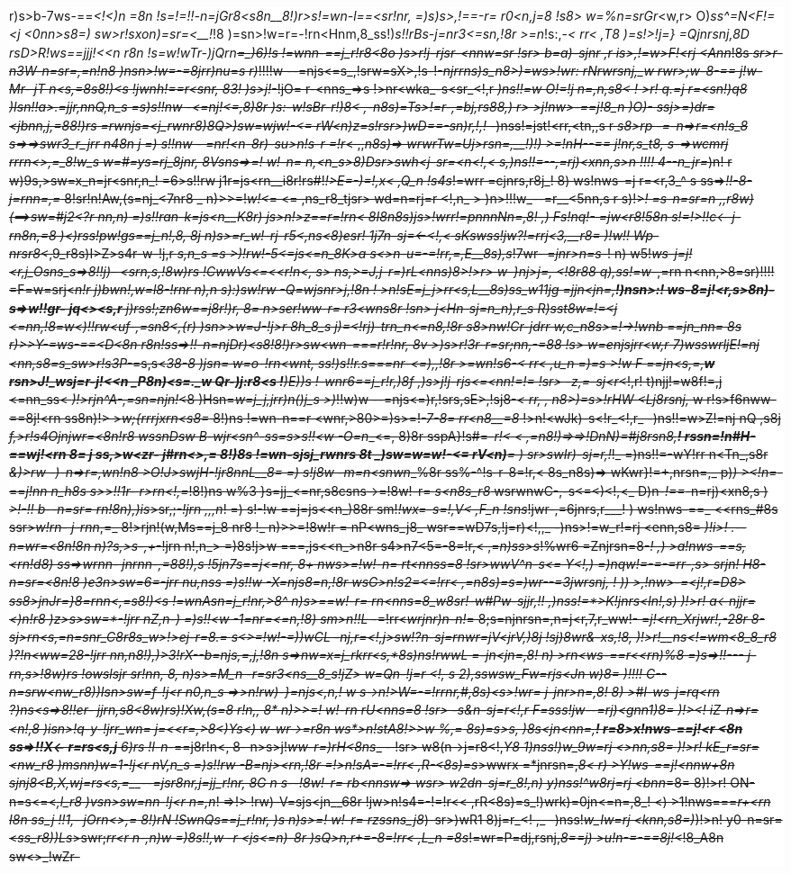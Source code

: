 r)s>b-7ws-==_<!<)n _=8n !s=!=!!-n=_jGr8<s8n__8!)r>s!=wn-l==<sr!nr,  =)s)s>,!_==-r= r0<n,j_=8  !s8> w=%n=srGr_<w,r>  O)_ss^=N<F!=<j <0nn>s8=) sw>r!sxon)=sr=<__!_!8 )=sn>!w=r=-!rn<Hnm,8_ss!)_s!!rBs-j=nr3<=sn,!8r  >=n_!s:,-_< rr< ,T8_ _)=s!>!j=} =Qjnrsnj,_8D rsD>R!_ws==jjj!<<n _r8n !s=w_!wTr-)jQrn<s>=__)6)!s !=wnn-==j_r!_r8<8o _)s>r!_j_-rjsr-<nnw_=sr !sr> b=a)-sjnr__ ,r_  is_>,!=w>F!<rj <Ann_!8s _sr>r-n3W-n=sr=,=n!_n8 )nsn>!w=-_=8jrr)nu_=_s r)_!!!!w --=njs<=s_,!srw=sX>,!s-!-_njrrns)s_n8>)=ws>!wr: rNrwrsnj,__w rwr>;w_-8-== j!<sn _v8nsss >_w-Mr- jT n<s,=8s8!)<s !jwnh!==r_<snr, 83! )s>j!_-!jO= r-<nns_=>s !>nr<wka_-s<sr_<!,r   _)ns!!=w O!=!j n=,n,s8< _! >r! q.=_j r=<sn!)q8 )Isn!!a>._=jjr,nnQ,n_s =s)s!!nw -<=nj!<=,_8)8r )s:-w!sBr-_r!)8< ,-_n8s)=Ts>!=r-,=bj,rs88,_)  r> >j!nw>-==_j!8_n )O)- ssj>_=)dr=<jbnn,j,=_88!)rs =rwnjs=<j_rwnr8)8Q>_)sw=wjw!-<= rW<n)z_=s_!rsr>)wD==-sn)r_,!,!_  -)nss!=jst!<rr,<tn,,s r _s8>rp -=-n=>r=<_n!s_8 s=>=>swr3_r_jrr n48n j =) s!!nw - =nr!<_n__-8r)-su>n!s-r  =!r_< ,,_n8s)=> wrwrTw=Uj>rsn=,__!)!) >=!nH--== j!nr,s_t8, s-=>_wcmrj rrrn<>,=__8!w_s w=#=ys=rj_8jnr, 8Vsns=>=! w!-n= n,<n_s>_8_)Dsr>swh<j-sr=<n<!,<_ s,)ns!!=-_-,=rj)<xnn,s>n _!!!_! 4--n_jr=_)n! r w)9s,>sw=x_n=jr<snr,n_! =6>s!!rw j1r=js<rn__i8r!rs#!_!>E=-)=!,x< ,Q_n !s4s_!=wrr =cjnrs,r8j_! 8) ws!nws-=j r=<r,3_^ s ss=>_!!-8- j=rnn=,=_ 8!sr!n!Aw,(s=nj_<7nr8  _ n)>>=!_w!<_= <= ,ns_r8_tjsr> wd=n=rj=r <!,n_ > )n>!!!w_--=r__<5nn,s r s)!>_! =s-n=sr=n ,,_r8w)(==>sw=#_j2<?r nn,n)_ =)_s!!ran-k=_js<_n__K8r) js>n!>z==r=!rn< 8I8n8s)js_>!wrr!=pnnnNn=,8_! ,) Fs!nq!- =_jw<r8!_58n s!=!>!!c<- j-rn8n,=8 )<)rss!pw!gs==j_n!,8, 8j n)s>=r_w!-rj-r5<,ns_<8_)esr! 1j7n-sj=<-<!,<_ sKswss!jw_?!=rrj<3,__r8=  )!w!! Wp-nrsr8<_,9_r8s)I>Z>s4r-w-!j,r _s,n_s =s >)!rw!-5<=js<=n_8K>a  s<>n-_u=-_=!rr,=,E__8s),s_!7wr- =_jnr>n=s-_! n) w5!_ws-j=_j!<r,j_Osns_s=>8!!j)- <srn,s,!__8w)rs !CwwVs<=<<r!n<, s> ns,>=J_,j-r=)rL<nns_)8_>!>r> w-}nj>j=, <!8r88 q),ss!=w_-,=rn n<nn,>8=sr)!!!! =F=w=srj<_n!_r j)bwn!,w=l8-!rnr n),n s):)_sw!rw -Q=wjsnr>j,!8n  ! >n!sE=j_j>rr<s,L__8s)ss_w11jg =jjn<jn=,__!)nsn>:! ws-8=_j!<r,s_>8n)-s=>w!!gr- jq<><s,r__ j)rss!;zn6w==j8r!)r, 8= n>ser!_ww-r= r3<wns8r   !sn> j<Hn-sj=n_n),r_s R)_sst8w_=!=<j <=nn,!8=w<)!!rw<uf-,=sn8<_,{_r) )_sn>>w=J_-!j>r 8h_8_s j)_=<!rj)-trn_n<=n8,!8r  s8>nw!Cr-_jdrr w,c_n8s>=!->!wnb ==jn_nn=_ 8s r)>>Y-=ws-==_<D<8n _r8n!ss=>_!!-n=njDr)<s8!__8!)r>sw<wn-===r!r!nr, 8v >)s>r!_3r-r=sr;nn,-_=88 !s_> w=enjsjrr_<w,r_  7)wsswrljE!=nj  <nn,s8=s_sw>r!s3P-_=s,s<__38-8 )jsn= w=o_-!rn<wnt, _ss!)_s!!r.s===nr-<=),,!8r  >=wn!s6_-_< rr< ,u_n =)=s >!w F ==jn<s,=,__w rsn>J!_wsj=r-j!<<n _P8n)<s=._w Qr-)j:r8<s !__)E))s !-wnr6==j_r!_r,)8f ,)s>j!_j_-rjs<=<nn!_=!= !sr> -z,=-sj<r_<!,r!  t)njj!=w8f!=,j <=nn_ss< _)!>rjn^A-,=sn=njn!_<8 )Hsn=_w=j_j,jrr)n()j_s >)_!!w)w --=njs<=)r,!srs,sE>,!sj8-_< rr, , _n8>)=s_>!rHW <Lj8rsnj,_ w r!s>f6nww-==8j!<rn ss8n)!> >_w;{rrrjxrn<s8=_ 8!)ns !=wn-n==r <wnr,>80>=)s>=!_-7-8= rr<n8__=8_ !>n!<wJk)-s<!r_<!,r_  -)ns!!=w>Z!=nj nQ  ,s8j _f,>r!s4Ojnjwr=<8n!_r8 wssnDsw B_-wjr<sn^_-_ss=s>s!!<w -O=n__<=, 8)8r sspA}!s#=-_r!< < ,=_n8!)=>=>!DnN)=#j8rsn8,__! rssn=!n#H-==wj!<rn 8= j ss,>_w<zr- j#rn<>,=_ 8!)8s !=wn-sjsj_rwnrs 8t _)sw=w=w!-<= rV<n)__=  ) sr>swIr)-sj=r_,!_!_  =)ns!!=-wY!rr n<Tn_,s8r _&)>rw -)-n=>r=,wn!_n8 >O!J>swjH_-!jr8nnL__8= =) s!j8w -m=n<snwn__%8r ss%-^!s-r-8=!r,< 8s_n8s)=> wKwr}!=+,nrsn=,_ p)_) ><!n=_-==_j!nn n_h8s s>_>_!!1r- r>rn<!,=_!8!)ns w%3 }s=jj_<=nr,s8csns->=!8w!-r= _s<n8s_r8_ wsrwnwC-,-s<=<)<!,<_  D)n-_!==_-n=rj)<xn8,s ) _>!-!! b--n=sr= rn!8n),)is_>sr,;_-!jrn ,,,n_! =) s!-!w ==j=js<<n_)88r  sm!_!wx=-s=!,V< ,F_n !sns_!jwr-,=6jnrs,r___!  ) ws!nws-==_ <<rns_#8s ssr>_w!rn- j-rnn_,=_ 8!>rjn!(w,Ms==j_8 nr8 !_ n)>>=!8w!r = nP<wns_j8_ wsr==wD7s,!j=r)<!,,_  -)ns>!=w_r!=rj <enn,s8= _)!i>! .--n=wr=<8n!8n n)?s,>s-,+_-!jrn n!,n_> =)8s!j>w ===,js<<n_>n8r  s4>n7<5=-8=!r,< ,=_n)ss>s_!%wr6 =Znjrsn=8-_! ,) >a!nws-==_s,<rn!_d8) ss=>_wrnn- jnrnn-,=_88!),s !5jn7s==j_<=nr, 8+ nws>=!_w!-n= rt<nnss=8_ !sr>wwV^n-s<= Y<!,)_  =)nqw!=-_=-=rr-<vn>,s>  _srjn! H8-n=sr=<8n!__8 )e3n>sw=6_=-jrr nu,nss =)_s!!_w -X=njs8=n_,!8r wsG>n!s2=<_=!rr< ,=_n8s)=s_=)wr--=3jwrsnj,_ ! )) >,!nw>-=_<j!,r_=_D8> ss8>_jnJr=}8=rnn<,=_s8!)<s !=wnAsn=j_r!nr,>8^ n)s>==_w!-r= rn<nns_=8_w8sr!-w#Pw-sjjr_,!_!_  ,)nss!=*>K!jnrs<ln!,s)_ _)!>r! a<-njjr=<)n!_r8 )z>s>sw=*_-!jrr nZ,n-) =)_s!!<w -1=nr=<=n_,!8)  sm>n!!L -_=!rr<_wrjnr)n-n!_= 8;s=njnrsn=,n=j<r,7,r_ww!- =_j!<rn_Xrjwr!,-_28r 8-sj>rn<s,=_n=snr_C8r8s_w>_!>ej-r=8.= _s<>=!_w!-=))wCL -nj,r=<!,j>sw!?n-sj=rnwr=_jV<jrV,)8j !sj)8wr&-xs,!8, _)!>r!__ns<!=wm<8_8_r8 )?!n<ww=28-!jrr nn,n8!),)_>3!rX--b=njs,=,j,!8n  s=>nw=x=j_rkrr<s,*__8s)ns_!rwwL =-jn<jn=,8_! n) >rn<ws-==_r<<rn)_%8 =)s=>_!!--- j-rn,s>!__8w)rs !owslsjr sr!nn, 8, n)s>=M_n -r=sr3<_ns__8_s!jZ> w=Qn-!j=r <!,  s 2),sswsw_Fw=rjs<Jn w)8= _)!!!! C--n=srw<_nw_r8))Isn>sw=_f-!j<r n0,n_s =>_>n!rw)-}=njs<,n_,! w  s->n!>W=-_=!rrnr,#_,8s)<s_>!wr= j-jnr>n=,8_! 8) >#l-ws-j=_rq<rn _?)ns<s=>8!!er- jjrn,s8<__8w)rs)!Xw,(s=_8 r!n,, 8* n)>>=! w!-rn rU<nns_=8_ !sr> -s&n-sj=r_<!,r_  F=sss!jw_--=rj)<gnn1)8= _)!><! iZ-n=>r=<_n!_,8 )isn>!q-y_-!jrr_wn= j=<<r=,>8<)Ys<) w-wr->=r8n ws*>n!stA8!>>w %_,=_ 8s)=s_>s, )8s<jn<nn=,__! r=8>x!nws-==_j!<r_ _<8n ss=>_!!X<- r=rs<s,j__ 6)rs !l-n-_==j8r!n<, 8- n>s>j!_ww-r=)rH<8ns__ - !sr> w8(n->j=r8<!,_Y8 1)nss!)w_9w=rj <>nn,s8= _)!>r! kE_r=sr=<_nw_r8 )msnn)w=1_-!j<r nV,n_s =)_s!!rw -B=nj><rn_,!8r  =!>n!sA=-_=!rr< ,R-<8s)=s_>wwrx =*jnrsn=,_8< r) >Y!_ws-==_j!<nnw_+8n sjnj8<B,X,wj=rs<s,=__--=_jsr8nr,j=jj_r!nr, 8G n s--!8w!-r= rb<nnsw=>_ wsr> w2dn-sj=r_8!,n_) y)nss!^w8rj=rj <bnn_=8= 8)!>r! ON-n=s<=<_,l_r8 )vsn>sw=nn-!j<r n=,n_! =>!> !rw)-V=sjs<jn__68r !jw>n!s4=-!=!r<< ,rR<8s)=s_!)wrk)=0jn<=n=,8_! <) >1!nws===_r+<rn _I8n ss_j !!1,- jOrn<>,=_ 8!)rN !SwnQs==j_r!nr, )s n)s>=! w!-r= rzssns_j8_)-sr>)wR1 8)j=r_<! ,_  -)nss!_w_Iw=rj <knn,s8=)_)!>n! y0-n=sr=<_ss_r8))Ls_>swr;_rr<_r n-,n)w =)8s!!,w -r <js<=n_)-8r )sQ>n,r+=-8=!rr< ,L_n  =8s_!=wr=P=dj,rsnj,_8==j) >u!n-=-==8j!<_!8_A8n sw<>_!wZr-